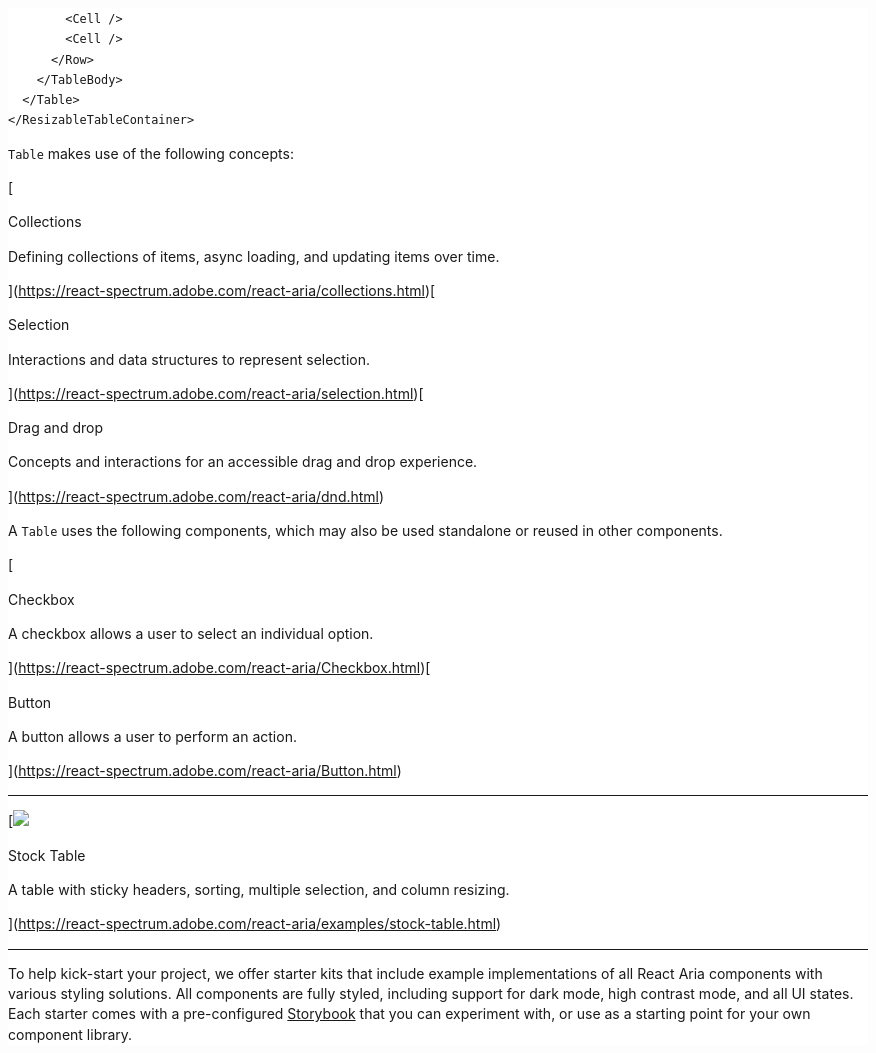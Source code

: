 ```
        <Cell />
        <Cell />
      </Row>
    </TableBody>
  </Table>
</ResizableTableContainer>
```

`Table` makes use of the following concepts:

[

Collections

Defining collections of items, async loading, and updating items over time.

](https://react-spectrum.adobe.com/react-aria/collections.html)[

Selection

Interactions and data structures to represent selection.

](https://react-spectrum.adobe.com/react-aria/selection.html)[

Drag and drop

Concepts and interactions for an accessible drag and drop experience.

](https://react-spectrum.adobe.com/react-aria/dnd.html)

A `Table` uses the following components, which may also be used standalone or reused in other components.

[

Checkbox

A checkbox allows a user to select an individual option.

](https://react-spectrum.adobe.com/react-aria/Checkbox.html)[

Button

A button allows a user to perform an action.

](https://react-spectrum.adobe.com/react-aria/Button.html)

* * *

[![](https://react-spectrum.adobe.com/stock-table.24fa0ab7.png)

Stock Table

A table with sticky headers, sorting, multiple selection, and column resizing.

](https://react-spectrum.adobe.com/react-aria/examples/stock-table.html)

* * *

To help kick-start your project, we offer starter kits that include example implementations of all React Aria components with various styling solutions. All components are fully styled, including support for dark mode, high contrast mode, and all UI states. Each starter comes with a pre-configured [Storybook](https://storybook.js.org/) that you can experiment with, or use as a starting point for your own component library.
